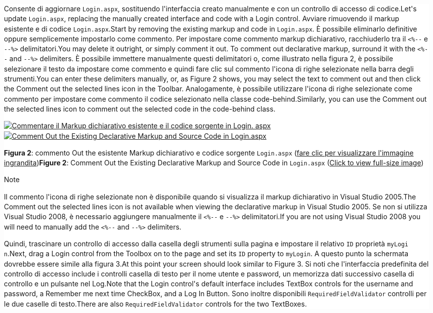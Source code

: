 <span data-ttu-id="a5cd3-172">Consente di aggiornare `Login.aspx`, sostituendo l'interfaccia creato manualmente e con un controllo di accesso di codice.</span><span class="sxs-lookup"><span data-stu-id="a5cd3-172">Let's update `Login.aspx`, replacing the manually created interface and code with a Login control.</span></span> <span data-ttu-id="a5cd3-173">Avviare rimuovendo il markup esistente e di codice `Login.aspx`.</span><span class="sxs-lookup"><span data-stu-id="a5cd3-173">Start by removing the existing markup and code in `Login.aspx`.</span></span> <span data-ttu-id="a5cd3-174">È possibile eliminarlo definitive oppure semplicemente impostarlo come commento. Per impostare come commento markup dichiarativo, racchiuderlo tra il `<%--` e `--%>` delimitatori.</span><span class="sxs-lookup"><span data-stu-id="a5cd3-174">You may delete it outright, or simply comment it out. To comment out declarative markup, surround it with the `<%--` and `--%>` delimiters.</span></span> <span data-ttu-id="a5cd3-175">È possibile immettere manualmente questi delimitatori o, come illustrato nella figura 2, è possibile selezionare il testo da impostare come commento e quindi fare clic sul commento l'icona di righe selezionate nella barra degli strumenti.</span><span class="sxs-lookup"><span data-stu-id="a5cd3-175">You can enter these delimiters manually, or, as Figure 2 shows, you may select the text to comment out and then click the Comment out the selected lines icon in the Toolbar.</span></span> <span data-ttu-id="a5cd3-176">Analogamente, è possibile utilizzare l'icona di righe selezionate come commento per impostare come commento il codice selezionato nella classe code-behind.</span><span class="sxs-lookup"><span data-stu-id="a5cd3-176">Similarly, you can use the Comment out the selected lines icon to comment out the selected code in the code-behind class.</span></span>


<span data-ttu-id="a5cd3-177">[![Commentare il Markup dichiarativo esistente e il codice sorgente in Login. aspx](validating-user-credentials-against-the-membership-user-store-cs/_static/image5.png)](validating-user-credentials-against-the-membership-user-store-cs/_static/image4.png)</span><span class="sxs-lookup"><span data-stu-id="a5cd3-177">[![Comment Out the Existing Declarative Markup and Source Code in Login.aspx](validating-user-credentials-against-the-membership-user-store-cs/_static/image5.png)](validating-user-credentials-against-the-membership-user-store-cs/_static/image4.png)</span></span>

<span data-ttu-id="a5cd3-178">**Figura 2**: commento Out the esistente Markup dichiarativo e codice sorgente `Login.aspx` ([fare clic per visualizzare l'immagine ingrandita](validating-user-credentials-against-the-membership-user-store-cs/_static/image6.png))</span><span class="sxs-lookup"><span data-stu-id="a5cd3-178">**Figure 2**: Comment Out the Existing Declarative Markup and Source Code in `Login.aspx` ([Click to view full-size image](validating-user-credentials-against-the-membership-user-store-cs/_static/image6.png))</span></span>


> [!NOTE]
> <span data-ttu-id="a5cd3-179">Il commento l'icona di righe selezionate non è disponibile quando si visualizza il markup dichiarativo in Visual Studio 2005.</span><span class="sxs-lookup"><span data-stu-id="a5cd3-179">The Comment out the selected lines icon is not available when viewing the declarative markup in Visual Studio 2005.</span></span> <span data-ttu-id="a5cd3-180">Se non si utilizza Visual Studio 2008, è necessario aggiungere manualmente il `<%--` e `--%>` delimitatori.</span><span class="sxs-lookup"><span data-stu-id="a5cd3-180">If you are not using Visual Studio 2008 you will need to manually add the `<%--` and `--%>` delimiters.</span></span>


<span data-ttu-id="a5cd3-181">Quindi, trascinare un controllo di accesso dalla casella degli strumenti sulla pagina e impostare il relativo `ID` proprietà `myLogin`.</span><span class="sxs-lookup"><span data-stu-id="a5cd3-181">Next, drag a Login control from the Toolbox on to the page and set its `ID` property to `myLogin`.</span></span> <span data-ttu-id="a5cd3-182">A questo punto la schermata dovrebbe essere simile alla figura 3.</span><span class="sxs-lookup"><span data-stu-id="a5cd3-182">At this point your screen should look similar to Figure 3.</span></span> <span data-ttu-id="a5cd3-183">Si noti che l'interfaccia predefinita del controllo di accesso include i controlli casella di testo per il nome utente e password, un memorizza dati successivo casella di controllo e un pulsante nel Log.</span><span class="sxs-lookup"><span data-stu-id="a5cd3-183">Note that the Login control's default interface includes TextBox controls for the username and password, a Remember me next time CheckBox, and a Log In Button.</span></span> <span data-ttu-id="a5cd3-184">Sono inoltre disponibili `RequiredFieldValidator` controlli per le due caselle di testo.</span><span class="sxs-lookup"><span data-stu-id="a5cd3-184">There are also `RequiredFieldValidator` controls for the two TextBoxes.</span></span>
